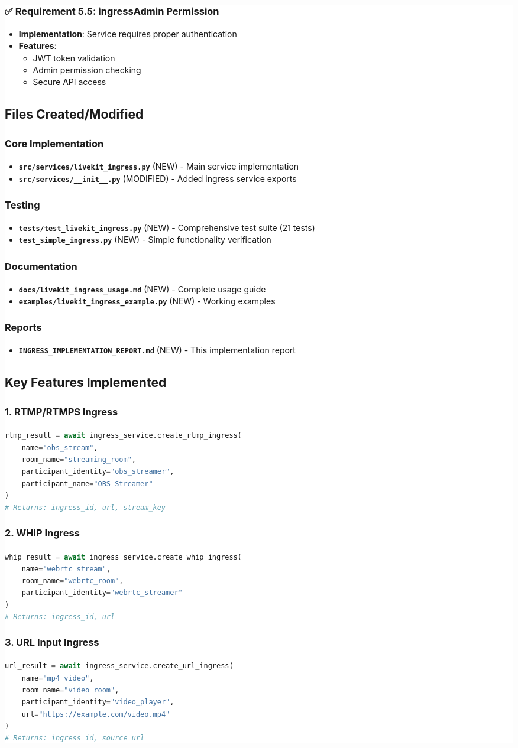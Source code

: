 ### ✅ Requirement 5.5: ingressAdmin Permission
- **Implementation**: Service requires proper authentication
- **Features**:
  - JWT token validation
  - Admin permission checking
  - Secure API access

## Files Created/Modified

### Core Implementation
- **`src/services/livekit_ingress.py`** (NEW) - Main service implementation
- **`src/services/__init__.py`** (MODIFIED) - Added ingress service exports

### Testing
- **`tests/test_livekit_ingress.py`** (NEW) - Comprehensive test suite (21 tests)
- **`test_simple_ingress.py`** (NEW) - Simple functionality verification

### Documentation
- **`docs/livekit_ingress_usage.md`** (NEW) - Complete usage guide
- **`examples/livekit_ingress_example.py`** (NEW) - Working examples

### Reports
- **`INGRESS_IMPLEMENTATION_REPORT.md`** (NEW) - This implementation report

## Key Features Implemented

### 1. RTMP/RTMPS Ingress
```python
rtmp_result = await ingress_service.create_rtmp_ingress(
    name="obs_stream",
    room_name="streaming_room",
    participant_identity="obs_streamer",
    participant_name="OBS Streamer"
)
# Returns: ingress_id, url, stream_key
```

### 2. WHIP Ingress
```python
whip_result = await ingress_service.create_whip_ingress(
    name="webrtc_stream",
    room_name="webrtc_room",
    participant_identity="webrtc_streamer"
)
# Returns: ingress_id, url
```

### 3. URL Input Ingress
```python
url_result = await ingress_service.create_url_ingress(
    name="mp4_video",
    room_name="video_room",
    participant_identity="video_player",
    url="https://example.com/video.mp4"
)
# Returns: ingress_id, source_url
```
